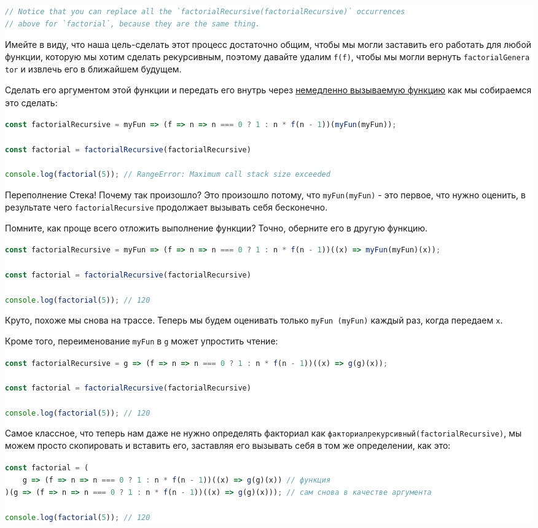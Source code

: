 ```js
// Notice that you can replace all the `factorialRecursive(factorialRecursive)` occurrences
// above for `factorial`, because they are the same thing.
```



Имейте в виду, что наша цель-сделать этот процесс достаточно общим, чтобы мы могли заставить его работать для любой функции, которую мы хотим сделать рекурсивным, поэтому давайте удалим `f(f)`, чтобы мы могли вернуть `factorialGenerator` и извлечь его в ближайшем будущем.

Сделать его аргументом этой функции и передать его внутрь через [немедленно вызываемую функцию](https://developer.mozilla.org/en-US/docs/Glossary/IIFE) как мы собираемся это сделать:

```js
const factorialRecursive = myFun => (f => n => n === 0 ? 1 : n * f(n - 1))(myFun(myFun));

const factorial = factorialRecursive(factorialRecursive)

console.log(factorial(5)); // RangeError: Maximum call stack size exceeded
```

Переполнение Стека! Почему так произошло? Это произошло потому, что `myFun(myFun)` - это первое, что нужно оценить, в результате чего `factorialRecursive` продолжает вызывать себя бесконечно.

Помните, как проще всего отложить выполнение функции? Точно, оберните его в другую функцию.

```js
const factorialRecursive = myFun => (f => n => n === 0 ? 1 : n * f(n - 1))((x) => myFun(myFun)(x));

const factorial = factorialRecursive(factorialRecursive)

console.log(factorial(5)); // 120
```

Круто, похоже мы снова на трассе. Теперь мы будем оценивать только `myFun (myFun)` каждый раз, когда передаем `x`.

Кроме того, переименование `myFun` в `g` может упростить чтение:

```js
const factorialRecursive = g => (f => n => n === 0 ? 1 : n * f(n - 1))((x) => g(g)(x));

const factorial = factorialRecursive(factorialRecursive)

console.log(factorial(5)); // 120
```

Самое классное, что теперь нам даже не нужно определять факториал как `факториалрекурсивный(factorialRecursive)`, мы можем просто скопировать и вставить его, заставляя его вызывать себя в том же определении, как это:

```js
const factorial = (
    g => (f => n => n === 0 ? 1 : n * f(n - 1))((x) => g(g)(x)) // функция
)(g => (f => n => n === 0 ? 1 : n * f(n - 1))((x) => g(g)(x))); // сам снова в качестве аргумента

console.log(factorial(5)); // 120
```
